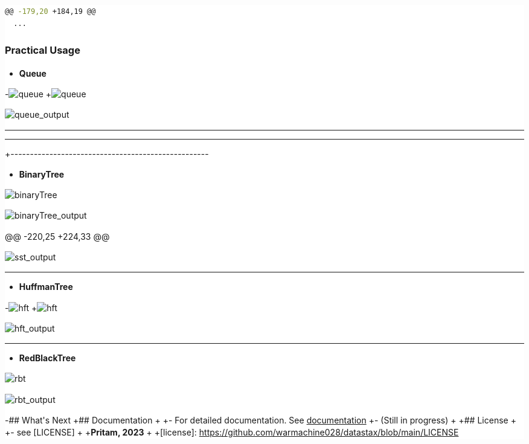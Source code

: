  ```bash
@@ -179,20 +184,19 @@
   ...
 ```
 
 ### Practical Usage
 
 - **Queue**
 
-![queue](https://github.com/warmachine028/datastax/assets/75939390/0fe72e7a-7eb9-4ee9-9b7a-6c0f83d98409)
+![queue](https://github.com/warmachine028/datastax/assets/75939390/e62ba451-f499-45dc-bcb9-9e29ebfe6dbd)
 
 ![queue_output](https://github.com/warmachine028/datastax/assets/75939390/daecb209-d459-4374-96e0-816deb08dcde)
 
-------------------------------------
----------------
+---------------------------------------------------
 
 - **BinaryTree**
 
 ![binaryTree](https://github.com/warmachine028/datastax/assets/75939390/7228c4b4-def7-4c6b-9e29-e6e244c2c4c1)
 
 ![binaryTree_output](https://github.com/warmachine028/datastax/assets/75939390/2357fa58-3122-47ad-ac7f-f67d72ef6e8c)
 
@@ -220,25 +224,33 @@
 
 ![sst_output](https://github.com/warmachine028/datastax/assets/75939390/3a3f1de2-72e8-4b1d-88c7-40e4dcc11215)
 
 ---------------------------------------------------
 
 - **HuffmanTree**
 
-![hft](https://github.com/warmachine028/datastax/assets/75939390/5dc609a6-51c2-4ec9-88ba-c1ea175ef88e)
+![hft](https://github.com/warmachine028/datastax/assets/75939390/bab7da94-624f-40ac-b746-463157e84cdf)
 
 ![hft_output](https://github.com/warmachine028/datastax/assets/75939390/2de13da6-8eaa-4e62-a06a-8dbf91c008a2)
 
 ---------------------------------------------------
 
 - **RedBlackTree**
 
 ![rbt](https://github.com/warmachine028/datastax/assets/75939390/8d924d6e-d63a-4891-bf9e-c7acdb3775ba)
 
 ![rbt_output](https://github.com/warmachine028/datastax/assets/75939390/3af4ceb6-1e68-4906-ba39-db84dbf274f0)
 
-## What's Next
+## Documentation
+
+- For detailed documentation. See [documentation](https://github.com/warmachine028/datastax/wiki)
+- (Still in progress) 
+
+## License
+
+- see [LICENSE]
+
+**Pritam, 2023**
+
+[license]: https://github.com/warmachine028/datastax/blob/main/LICENSE
 